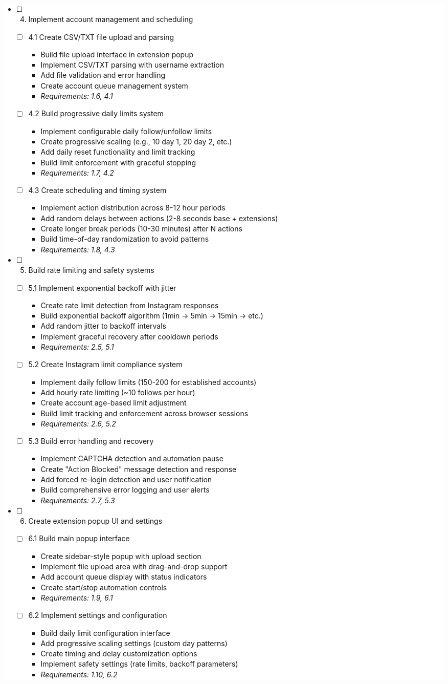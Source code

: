 - [ ] 4. Implement account management and scheduling
  - [ ] 4.1 Create CSV/TXT file upload and parsing
    - Build file upload interface in extension popup
    - Implement CSV/TXT parsing with username extraction
    - Add file validation and error handling
    - Create account queue management system
    - _Requirements: 1.6, 4.1_

  - [ ] 4.2 Build progressive daily limits system
    - Implement configurable daily follow/unfollow limits
    - Create progressive scaling (e.g., 10 day 1, 20 day 2, etc.)
    - Add daily reset functionality and limit tracking
    - Build limit enforcement with graceful stopping
    - _Requirements: 1.7, 4.2_

  - [ ] 4.3 Create scheduling and timing system
    - Implement action distribution across 8-12 hour periods
    - Add random delays between actions (2-8 seconds base + extensions)
    - Create longer break periods (10-30 minutes) after N actions
    - Build time-of-day randomization to avoid patterns
    - _Requirements: 1.8, 4.3_

- [ ] 5. Build rate limiting and safety systems
  - [ ] 5.1 Implement exponential backoff with jitter
    - Create rate limit detection from Instagram responses
    - Build exponential backoff algorithm (1min → 5min → 15min → etc.)
    - Add random jitter to backoff intervals
    - Implement graceful recovery after cooldown periods
    - _Requirements: 2.5, 5.1_

  - [ ] 5.2 Create Instagram limit compliance system
    - Implement daily follow limits (150-200 for established accounts)
    - Add hourly rate limiting (~10 follows per hour)
    - Create account age-based limit adjustment
    - Build limit tracking and enforcement across browser sessions
    - _Requirements: 2.6, 5.2_

  - [ ] 5.3 Build error handling and recovery
    - Implement CAPTCHA detection and automation pause
    - Create "Action Blocked" message detection and response
    - Add forced re-login detection and user notification
    - Build comprehensive error logging and user alerts
    - _Requirements: 2.7, 5.3_

- [ ] 6. Create extension popup UI and settings
  - [ ] 6.1 Build main popup interface
    - Create sidebar-style popup with upload section
    - Implement file upload area with drag-and-drop support
    - Add account queue display with status indicators
    - Create start/stop automation controls
    - _Requirements: 1.9, 6.1_

  - [ ] 6.2 Implement settings and configuration
    - Build daily limit configuration interface
    - Add progressive scaling settings (custom day patterns)
    - Create timing and delay customization options
    - Implement safety settings (rate limits, backoff parameters)
    - _Requirements: 1.10, 6.2_
